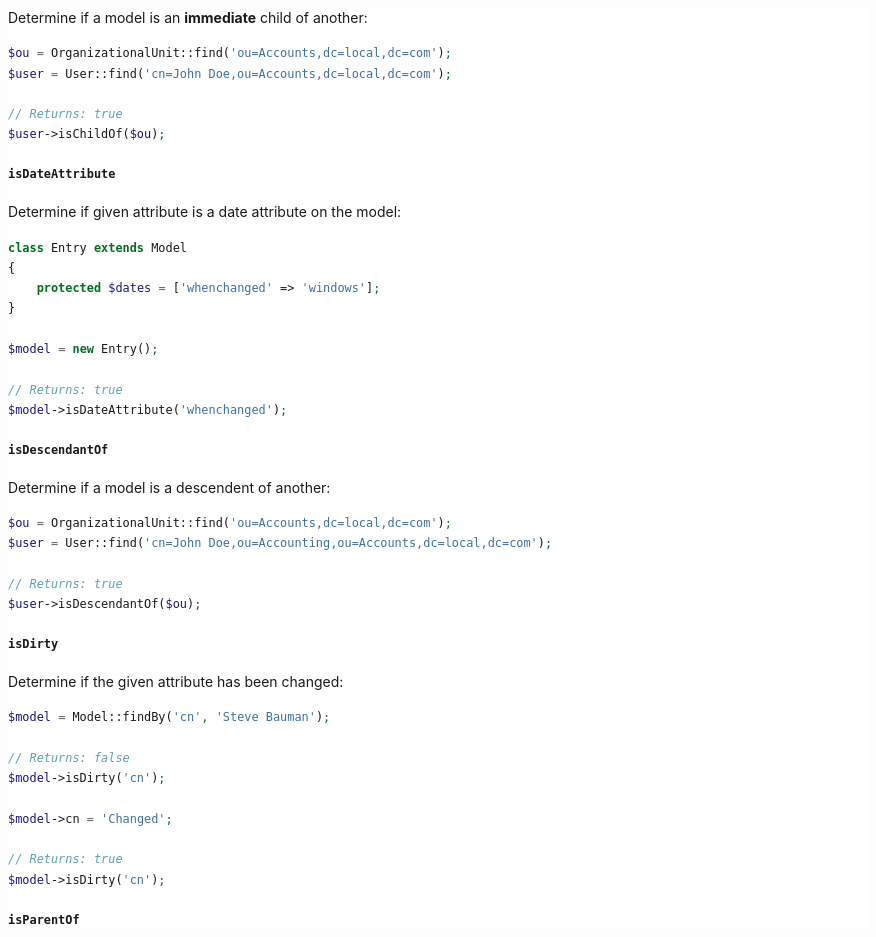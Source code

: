 Determine if a model is an **immediate** child of another:

```php
$ou = OrganizationalUnit::find('ou=Accounts,dc=local,dc=com');
$user = User::find('cn=John Doe,ou=Accounts,dc=local,dc=com');

// Returns: true
$user->isChildOf($ou);
```

#### `isDateAttribute`

Determine if given attribute is a date attribute on the model:

```php
class Entry extends Model
{
    protected $dates = ['whenchanged' => 'windows'];
}

$model = new Entry();

// Returns: true
$model->isDateAttribute('whenchanged');
```

#### `isDescendantOf`

Determine if a model is a descendent of another:

```php
$ou = OrganizationalUnit::find('ou=Accounts,dc=local,dc=com');
$user = User::find('cn=John Doe,ou=Accounting,ou=Accounts,dc=local,dc=com');

// Returns: true
$user->isDescendantOf($ou);
```

#### `isDirty`

Determine if the given attribute has been changed:

```php
$model = Model::findBy('cn', 'Steve Bauman');

// Returns: false
$model->isDirty('cn');

$model->cn = 'Changed';

// Returns: true
$model->isDirty('cn');
```

#### `isParentOf`

